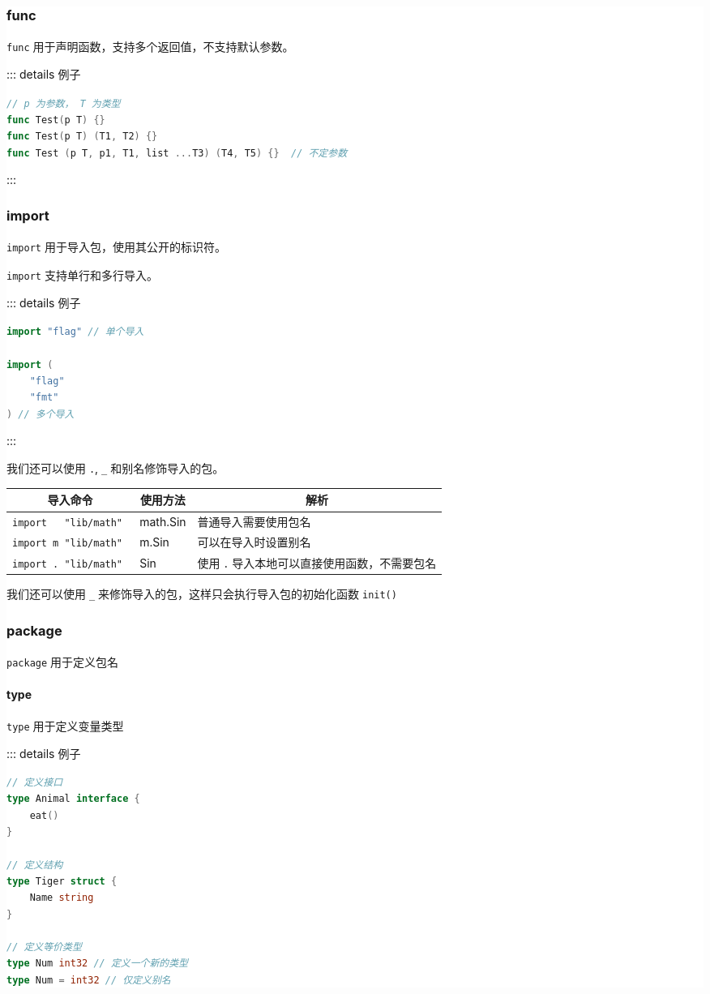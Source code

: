 ### **func**

`func` 用于声明函数，支持多个返回值，不支持默认参数。


::: details 例子

```go
// p 为参数， T 为类型
func Test(p T) {} 
func Test(p T) (T1, T2) {}
func Test (p T, p1, T1, list ...T3) (T4, T5) {}  // 不定参数
```

:::

### **import**

`import` 用于导入包，使用其公开的标识符。

`import` 支持单行和多行导入。

::: details 例子

```go
import "flag" // 单个导入

import (
    "flag"
	"fmt"
) // 多个导入
```
:::

我们还可以使用  `.`, `_` 和别名修饰导入的包。

| 导入命令               | 使用方法 | 解析                                          |
| ---------------------- | -------- | --------------------------------------------- |
| `import   "lib/math"`  | math.Sin | 普通导入需要使用包名                          |
| `import m "lib/math"`  | m.Sin    | 可以在导入时设置别名                          |
| `import . "lib/math" ` | Sin      | 使用 `.` 导入本地可以直接使用函数，不需要包名 |

我们还可以使用 `_` 来修饰导入的包，这样只会执行导入包的初始化函数 `init()`

### **package**

`package` 用于定义包名

#### **type**

`type` 用于定义变量类型

::: details 例子

```go
// 定义接口
type Animal interface {
    eat()
}

// 定义结构
type Tiger struct {
    Name string
}

// 定义等价类型
type Num int32 // 定义一个新的类型
type Num = int32 // 仅定义别名

```